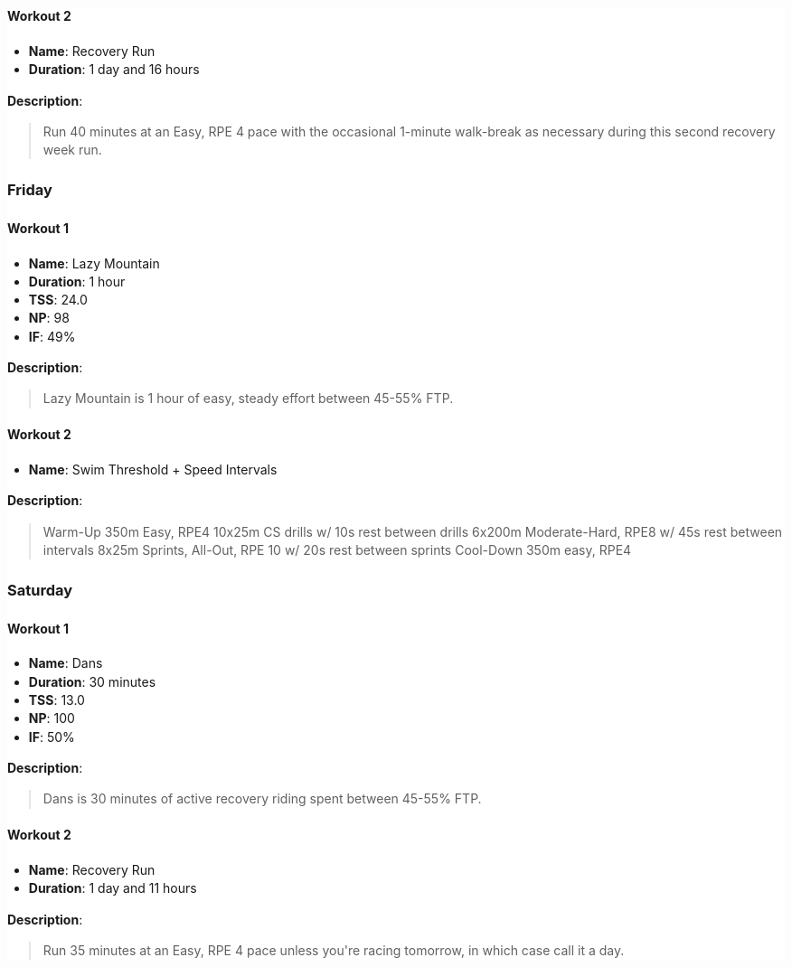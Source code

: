 #### Workout 2
* **Name**:  Recovery Run
* **Duration**: 1 day and 16 hours


**Description**:

> Run 40 minutes at an Easy, RPE 4 pace with the occasional 1-minute walk-break
> as necessary during this second recovery week run.


### Friday 

#### Workout 1
* **Name**: Lazy Mountain
* **Duration**: 1 hour
* **TSS**: 24.0
* **NP**: 98
* **IF**: 49%

**Description**:

> Lazy Mountain is 1 hour of easy, steady effort between 45-55% FTP.

#### Workout 2
* **Name**:  Swim Threshold + Speed Intervals


**Description**:

> Warm-Up 350m Easy, RPE4 10x25m CS drills w/ 10s rest between drills 6x200m
> Moderate-Hard, RPE8 w/ 45s rest between intervals 8x25m Sprints, All-Out, RPE
> 10 w/ 20s rest between sprints Cool-Down 350m easy, RPE4


### Saturday 

#### Workout 1
* **Name**: Dans
* **Duration**: 30 minutes
* **TSS**: 13.0
* **NP**: 100
* **IF**: 50%

**Description**:

> Dans is 30 minutes of active recovery riding spent between 45-55% FTP.

#### Workout 2
* **Name**:  Recovery Run
* **Duration**: 1 day and 11 hours


**Description**:

> Run 35 minutes at an Easy, RPE 4 pace unless you're racing tomorrow, in which
> case call it a day.
